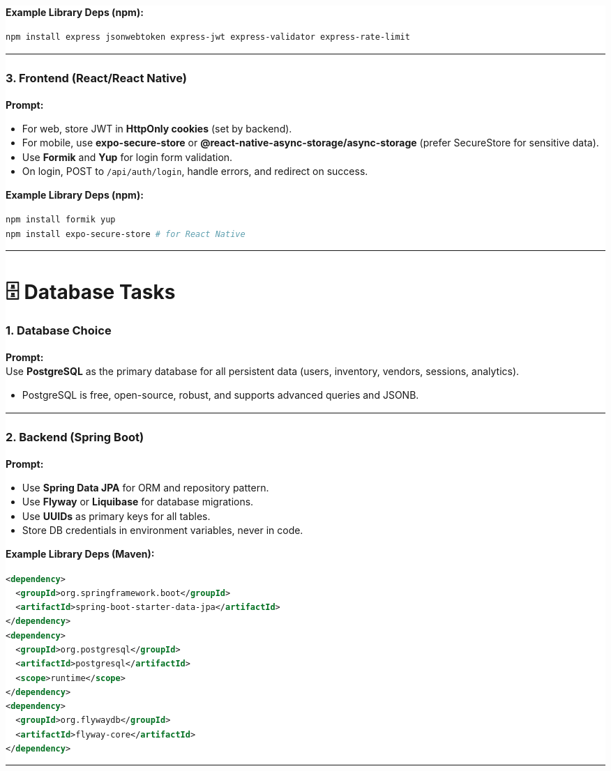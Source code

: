 **Example Library Deps (npm):**
```bash
npm install express jsonwebtoken express-jwt express-validator express-rate-limit
```

---

### 3. Frontend (React/React Native)
**Prompt:**  
- For web, store JWT in **HttpOnly cookies** (set by backend).
- For mobile, use **expo-secure-store** or **@react-native-async-storage/async-storage** (prefer SecureStore for sensitive data).
- Use **Formik** and **Yup** for login form validation.
- On login, POST to `/api/auth/login`, handle errors, and redirect on success.

**Example Library Deps (npm):**
```bash
npm install formik yup
npm install expo-secure-store # for React Native
```

---

# 🗄️ Database Tasks

### 1. Database Choice
**Prompt:**  
Use **PostgreSQL** as the primary database for all persistent data (users, inventory, vendors, sessions, analytics).
- PostgreSQL is free, open-source, robust, and supports advanced queries and JSONB.

---

### 2. Backend (Spring Boot)
**Prompt:**  
- Use **Spring Data JPA** for ORM and repository pattern.
- Use **Flyway** or **Liquibase** for database migrations.
- Use **UUIDs** as primary keys for all tables.
- Store DB credentials in environment variables, never in code.

**Example Library Deps (Maven):**
```xml
<dependency>
  <groupId>org.springframework.boot</groupId>
  <artifactId>spring-boot-starter-data-jpa</artifactId>
</dependency>
<dependency>
  <groupId>org.postgresql</groupId>
  <artifactId>postgresql</artifactId>
  <scope>runtime</scope>
</dependency>
<dependency>
  <groupId>org.flywaydb</groupId>
  <artifactId>flyway-core</artifactId>
</dependency>
```

---